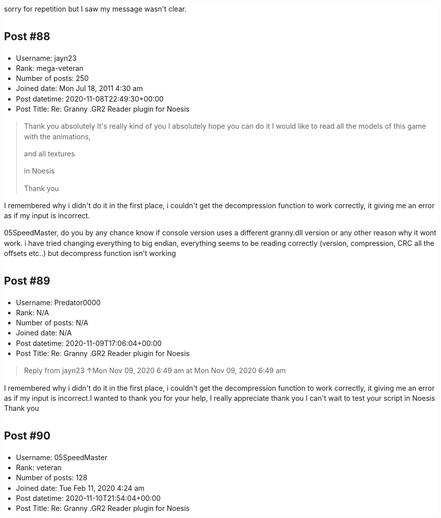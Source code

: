 sorry for repetition but I saw my message wasn't clear.
## Post #88
- Username: jayn23
- Rank: mega-veteran
- Number of posts: 250
- Joined date: Mon Jul 18, 2011 4:30 am
- Post datetime: 2020-11-08T22:49:30+00:00
- Post Title: Re: Granny .GR2 Reader plugin for Noesis

> Thank you absolutely It's really kind of you I absolutely hope you can do it I would like to read all the models of this game with the animations,
>
> 
>
> and all textures
>
> 
>
> in Noesis
>
> 
>
> Thank you

I remembered why i didn't do it in the first place, i couldn't get the decompression function to work correctly, it giving me an error as if my input is incorrect.

05SpeedMaster, do you by any chance know if console version uses a different granny.dll version or any other reason why it wont work.
i have tried changing everything to big endian, everything seems to be reading correctly (version, compression, CRC all the offsets etc..) but decompress function isn't working
## Post #89
- Username: Predator0000
- Rank: N/A
- Number of posts: N/A
- Joined date: N/A
- Post datetime: 2020-11-09T17:06:04+00:00
- Post Title: Re: Granny .GR2 Reader plugin for Noesis

> Reply from jayn23 ↑Mon Nov 09, 2020 6:49 am at Mon Nov 09, 2020 6:49 am
>
> 

I remembered why i didn't do it in the first place, i couldn't get the decompression function to work correctly, it giving me an error as if my input is incorrect.I wanted to thank you for your help, I really appreciate thank you I can't wait to test your script in Noesis Thank you
## Post #90
- Username: 05SpeedMaster
- Rank: veteran
- Number of posts: 128
- Joined date: Tue Feb 11, 2020 4:24 am
- Post datetime: 2020-11-10T21:54:04+00:00
- Post Title: Re: Granny .GR2 Reader plugin for Noesis
